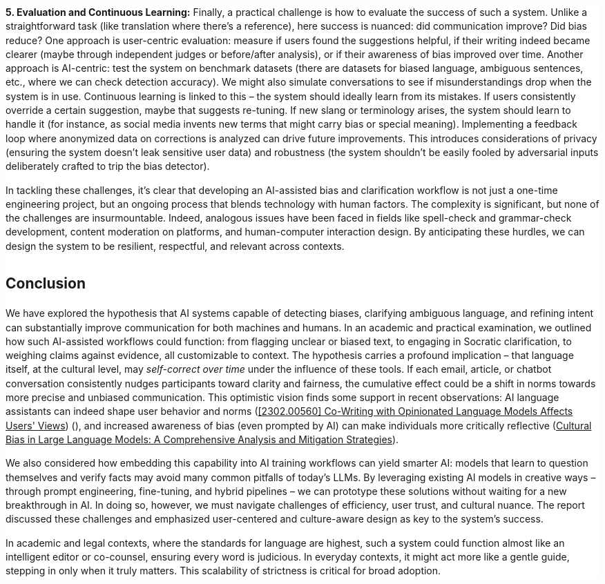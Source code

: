 **5. Evaluation and Continuous Learning:** Finally, a practical challenge is how to evaluate the success of such a system. Unlike a straightforward task (like translation where there’s a reference), here success is nuanced: did communication improve? Did bias reduce? One approach is user-centric evaluation: measure if users found the suggestions helpful, if their writing indeed became clearer (maybe through independent judges or before/after analysis), or if their awareness of bias improved over time. Another approach is AI-centric: test the system on benchmark datasets (there are datasets for biased language, ambiguous sentences, etc., where we can check detection accuracy). We might also simulate conversations to see if misunderstandings drop when the system is in use. Continuous learning is linked to this – the system should ideally learn from its mistakes. If users consistently override a certain suggestion, maybe that suggests re-tuning. If new slang or terminology arises, the system should learn to handle it (for instance, as social media invents new terms that might carry bias or special meaning). Implementing a feedback loop where anonymized data on corrections is analyzed can drive future improvements. This introduces considerations of privacy (ensuring the system doesn’t leak sensitive user data) and robustness (the system shouldn’t be easily fooled by adversarial inputs deliberately crafted to trip the bias detector).  

In tackling these challenges, it’s clear that developing an AI-assisted bias and clarification workflow is not just a one-time engineering project, but an ongoing process that blends technology with human factors. The complexity is significant, but none of the challenges are insurmountable. Indeed, analogous issues have been faced in fields like spell-check and grammar-check development, content moderation on platforms, and human-computer interaction design. By anticipating these hurdles, we can design the system to be resilient, respectful, and relevant across contexts.  

## **Conclusion**  
We have explored the hypothesis that AI systems capable of detecting biases, clarifying ambiguous language, and refining intent can substantially improve communication for both machines and humans. In an academic and practical examination, we outlined how such AI-assisted workflows could function: from flagging unclear or biased text, to engaging in Socratic clarification, to weighing claims against evidence, all customizable to context. The hypothesis carries a profound implication – that language itself, at the cultural level, may *self-correct over time* under the influence of these tools. If each email, article, or chatbot conversation consistently nudges participants toward clarity and fairness, the cumulative effect could be a shift in norms towards more precise and unbiased communication. This optimistic vision finds some support in recent observations: AI language assistants can indeed shape user behavior and norms ([[2302.00560] Co-Writing with Opinionated Language Models Affects Users' Views](https://arxiv.org/abs/2302.00560#:~:text=a%20social%20media%20attitude%20survey%2C,built%20into%20AI%20language%20technologies)) ([](https://arxiv.org/pdf/2307.08564#:~:text=Before%20concluding%2C%20it%20is%20worth,required%20for%20the%20behavioural%20cascade)), and increased awareness of bias (even prompted by AI) can make individuals more critically reflective ([Cultural Bias in Large Language Models: A Comprehensive Analysis and Mitigation Strategies](https://www.degruyter.com/document/doi/10.1515/jtc-2023-0019/html?lang=en&srsltid=AfmBOoqGCZmHE137h4YXjm6jlAYd_-eEAGMyZyRMyhvq2vfChMrSOsYu#:~:text=LLMs%20into%20three%20dimensions%3A%20data,respect%20for%20diverse%20cultural%20perspectives)). 

We also considered how embedding this capability into AI training workflows can yield smarter AI: models that learn to question themselves and verify facts may avoid many common pitfalls of today’s LLMs. By leveraging existing AI models in creative ways – through prompt engineering, fine-tuning, and hybrid pipelines – we can prototype these solutions without waiting for a new breakthrough in AI. In doing so, however, we must navigate challenges of efficiency, user trust, and cultural nuance. The report discussed these challenges and emphasized user-centered and culture-aware design as key to the system’s success. 

In academic and legal contexts, where the standards for language are highest, such a system could function almost like an intelligent editor or co-counsel, ensuring every word is judicious. In everyday contexts, it might act more like a gentle guide, stepping in only when it truly matters. This scalability of strictness is critical for broad adoption. 
